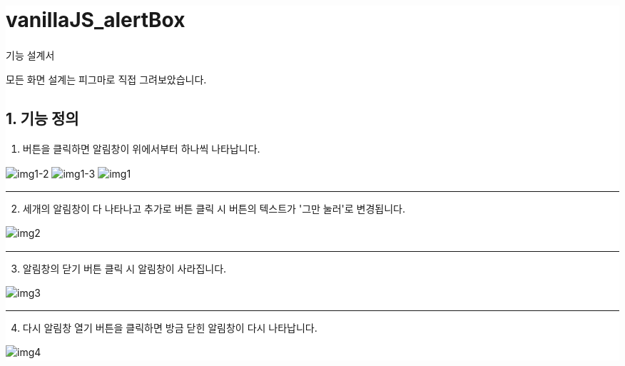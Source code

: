 # vanillaJS_alertBox
기능 설계서


모든 화면 설계는 피그마로 직접 그려보았습니다.

## 1. 기능 정의


1. 버튼을 클릭하면 알림창이 위에서부터 하나씩 나타납니다.
<img width="1680" alt="img1-2" src="https://user-images.githubusercontent.com/124340492/217137423-a7104310-ee07-4409-9a1a-61e34bb11b2a.png">
<img width="1680" alt="img1-3" src="https://user-images.githubusercontent.com/124340492/217137432-cd96c963-11f5-471c-ae64-5b02f254e52d.png">
<img width="1680" alt="img1" src="https://user-images.githubusercontent.com/124340492/217136855-10a046dd-01d3-4c9c-8796-1325f0e7158f.png">


***


2. 세개의 알림창이 다 나타나고 추가로 버튼 클릭 시 버튼의 텍스트가 '그만 눌러'로 변경됩니다.
<img width="1680" alt="img2" src="https://user-images.githubusercontent.com/124340492/217136880-35e5a838-1a3f-4dcf-b85a-578eed9d8c8b.png">


***


3. 알림창의 닫기 버튼 클릭 시 알림창이 사라집니다.
<img width="1680" alt="img3" src="https://user-images.githubusercontent.com/124340492/217137709-ff69444c-1089-4695-88e8-d7c6ddbd38d3.png">


***


4. 다시 알림창 열기 버튼을 클릭하면 방금 닫힌 알림창이 다시 나타납니다.
<img width="1680" alt="img4" src="https://user-images.githubusercontent.com/124340492/217137839-df48eb6b-9219-4d4a-a2e9-3ddce9a03887.png">
